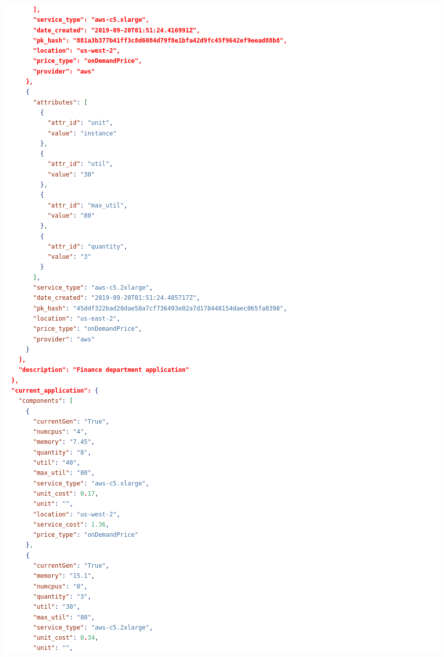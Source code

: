 ```json
        ],
        "service_type": "aws-c5.xlarge",
        "date_created": "2019-09-20T01:51:24.416991Z",
        "pk_hash": "881a3b377b41ff3c8d6084d79f8e1bfa42d9fc45f9642ef9eead88b8",
        "location": "us-west-2",
        "price_type": "onDemandPrice",
        "provider": "aws"
      },
      {
        "attributes": [
          {
            "attr_id": "unit",
            "value": "instance"
          },
          {
            "attr_id": "util",
            "value": "30"
          },
          {
            "attr_id": "max_util",
            "value": "80"
          },
          {
            "attr_id": "quantity",
            "value": "3"
          }
        ],
        "service_type": "aws-c5.2xlarge",
        "date_created": "2019-09-20T01:51:24.485717Z",
        "pk_hash": "45ddf322bad20dae58a7cf736493e02a7d178448154daec065fa0398",
        "location": "us-east-2",
        "price_type": "onDemandPrice",
        "provider": "aws"
      }
    ],
    "description": "Finance department application"
  },
  "current_application": {
    "components": [
      {
        "currentGen": "True",
        "numcpus": "4",
        "memory": "7.45",
        "quantity": "8",
        "util": "40",
        "max_util": "80",
        "service_type": "aws-c5.xlarge",
        "unit_cost": 0.17,
        "unit": "",
        "location": "us-west-2",
        "service_cost": 1.36,
        "price_type": "onDemandPrice"
      },
      {
        "currentGen": "True",
        "memory": "15.1",
        "numcpus": "8",
        "quantity": "3",
        "util": "30",
        "max_util": "80",
        "service_type": "aws-c5.2xlarge",
        "unit_cost": 0.34,
        "unit": "",
```